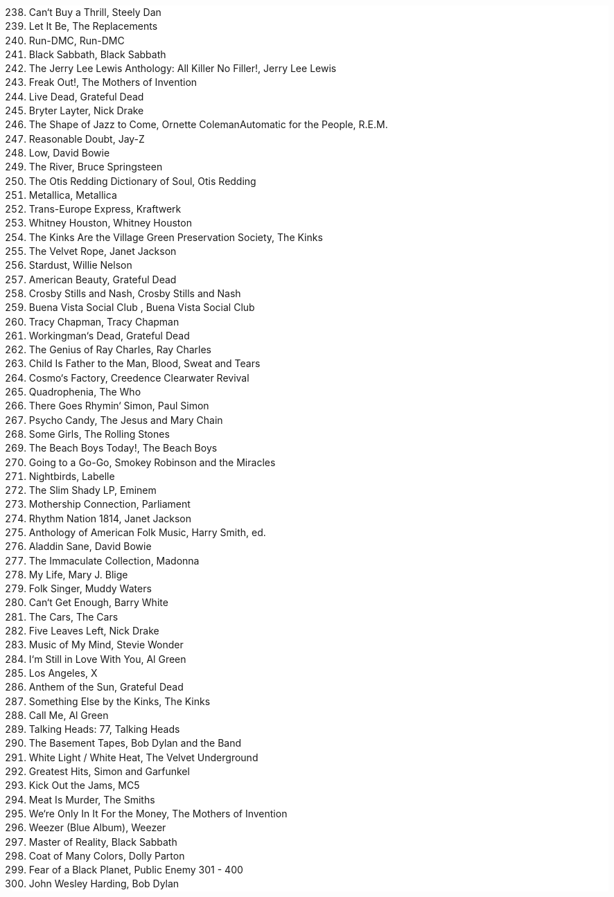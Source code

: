 238. Can‘t Buy a Thrill, Steely Dan
239. Let It Be, The Replacements
240. Run-DMC, Run-DMC
241. Black Sabbath, Black Sabbath
242. The Jerry Lee Lewis Anthology: All Killer No Filler!, Jerry Lee Lewis
243. Freak Out!, The Mothers of Invention
244. Live Dead, Grateful Dead
245. Bryter Layter, Nick Drake
246. The Shape of Jazz to Come, Ornette ColemanAutomatic for the People, R.E.M.
248. Reasonable Doubt, Jay-Z
249. Low, David Bowie
250. The River, Bruce Springsteen
251. The Otis Redding Dictionary of Soul, Otis Redding
252. Metallica, Metallica
253. Trans-Europe Express, Kraftwerk
254. Whitney Houston, Whitney Houston
255. The Kinks Are the Village Green Preservation Society, The Kinks
256. The Velvet Rope, Janet Jackson
257. Stardust, Willie Nelson
258. American Beauty, Grateful Dead
259. Crosby Stills and Nash, Crosby Stills and Nash
260. Buena Vista Social Club , Buena Vista Social Club
261. Tracy Chapman, Tracy Chapman
262. Workingman‘s Dead, Grateful Dead
263. The Genius of Ray Charles, Ray Charles
264. Child Is Father to the Man, Blood, Sweat and Tears
265. Cosmo‘s Factory, Creedence Clearwater Revival
266. Quadrophenia, The Who
267. There Goes Rhymin‘ Simon, Paul Simon
268. Psycho Candy, The Jesus and Mary Chain
269. Some Girls, The Rolling Stones
270. The Beach Boys Today!, The Beach Boys
271. Going to a Go-Go, Smokey Robinson and the Miracles
272. Nightbirds, Labelle
273. The Slim Shady LP, Eminem
274. Mothership Connection, Parliament
275. Rhythm Nation 1814, Janet Jackson
276. Anthology of American Folk Music, Harry Smith, ed.
277. Aladdin Sane, David Bowie
278. The Immaculate Collection, Madonna
279. My Life, Mary J. Blige
280. Folk Singer, Muddy Waters
281. Can‘t Get Enough, Barry White
282. The Cars, The Cars
283. Five Leaves Left, Nick Drake
284. Music of My Mind, Stevie Wonder
285. I‘m Still in Love With You, Al Green
286. Los Angeles, X
287. Anthem of the Sun, Grateful Dead
288. Something Else by the Kinks, The Kinks
289. Call Me, Al Green
290. Talking Heads: 77, Talking Heads
291. The Basement Tapes, Bob Dylan and the Band
292. White Light / White Heat, The Velvet Underground
293. Greatest Hits, Simon and Garfunkel
294. Kick Out the Jams, MC5
295. Meat Is Murder, The Smiths
296. We‘re Only In It For the Money, The Mothers of Invention
297. Weezer (Blue Album), Weezer
298. Master of Reality, Black Sabbath
299. Coat of Many Colors, Dolly Parton
300. Fear of a Black Planet, Public Enemy
301 - 400 
301. John Wesley Harding, Bob Dylan